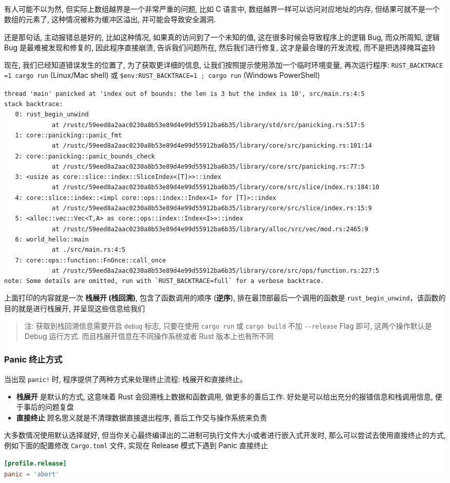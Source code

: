 有人可能不以为然, 但实际上数组越界是一个非常严重的问题, 比如 C 语言中, 数组越界一样可以访问对应地址的内存, 但结果可就不是一个数组的元素了, 这种情况被称为缓冲区溢出, 并可能会导致安全漏洞.

还是那句话, 主动报错总是好的, 比如这种情况, 如果真的访问到了一个未知的值, 这在很多时候会导致程序上的逻辑 Bug, 而众所周知, 逻辑 Bug 是最难被发现和修复的, 因此程序直接崩溃, 告诉我们问题所在, 然后我们进行修复, 这才是最合理的开发流程, 而不是把选择掩耳盗铃

现在, 我们已经知道错误发生的位置了, 为了获取更详细的信息, 让我们按照提示使用添加一个临时环境变量, 再次运行程序:  `RUST_BACKTRACE=1 cargo run` (Linux/Mac shell) 或 `$env:RUST_BACKTRACE=1 ; cargo run` (Windows PowerShell)

```
thread 'main' panicked at 'index out of bounds: the len is 3 but the index is 10', src/main.rs:4:5
stack backtrace:
   0: rust_begin_unwind
             at /rustc/59eed8a2aac0230a8b53e89d4e99d55912ba6b35/library/std/src/panicking.rs:517:5
   1: core::panicking::panic_fmt
             at /rustc/59eed8a2aac0230a8b53e89d4e99d55912ba6b35/library/core/src/panicking.rs:101:14
   2: core::panicking::panic_bounds_check
             at /rustc/59eed8a2aac0230a8b53e89d4e99d55912ba6b35/library/core/src/panicking.rs:77:5
   3: <usize as core::slice::index::SliceIndex<[T]>>::index
             at /rustc/59eed8a2aac0230a8b53e89d4e99d55912ba6b35/library/core/src/slice/index.rs:184:10
   4: core::slice::index::<impl core::ops::index::Index<I> for [T]>::index
             at /rustc/59eed8a2aac0230a8b53e89d4e99d55912ba6b35/library/core/src/slice/index.rs:15:9
   5: <alloc::vec::Vec<T,A> as core::ops::index::Index<I>>::index
             at /rustc/59eed8a2aac0230a8b53e89d4e99d55912ba6b35/library/alloc/src/vec/mod.rs:2465:9
   6: world_hello::main
             at ./src/main.rs:4:5
   7: core::ops::function::FnOnce::call_once
             at /rustc/59eed8a2aac0230a8b53e89d4e99d55912ba6b35/library/core/src/ops/function.rs:227:5
note: Some details are omitted, run with `RUST_BACKTRACE=full` for a verbose backtrace.
```

上面打印的内容就是一次 **栈展开 (栈回溯)**, 包含了函数调用的顺序 (**逆序**), 排在最顶部最后一个调用的函数是 `rust_begin_unwind`，该函数的目的就是进行栈展开, 并呈现这些信息给我们

> 注: 获取到栈回溯信息需要开启 `debug` 标志, 只要在使用 `cargo run` 或 `cargo build` 不加 `--release` Flag 即可, 这两个操作默认是 Debug 运行方式. 而且栈展开信息在不同操作系统或者 Rust 版本上也有所不同

### Panic 终止方式

当出现 `panic!` 时, 程序提供了两种方式来处理终止流程: 栈展开和直接终止。

- **栈展开** 是默认的方式, 这意味着 Rust 会回溯栈上数据和函数调用, 做更多的善后工作. 好处是可以给出充分的报错信息和栈调用信息, 便于事后的问题复盘
- **直接终止** 顾名思义就是不清理数据直接退出程序, 善后工作交与操作系统来负责

大多数情况使用默认选择就好, 但当你关心最终编译出的二进制可执行文件大小或者进行嵌入式开发时, 那么可以尝试去使用直接终止的方式, 例如下面的配置修改 `Cargo.toml` 文件, 实现在 Release 模式下遇到 Panic 直接终止

```toml
[profile.release]
panic = 'abort'
```
